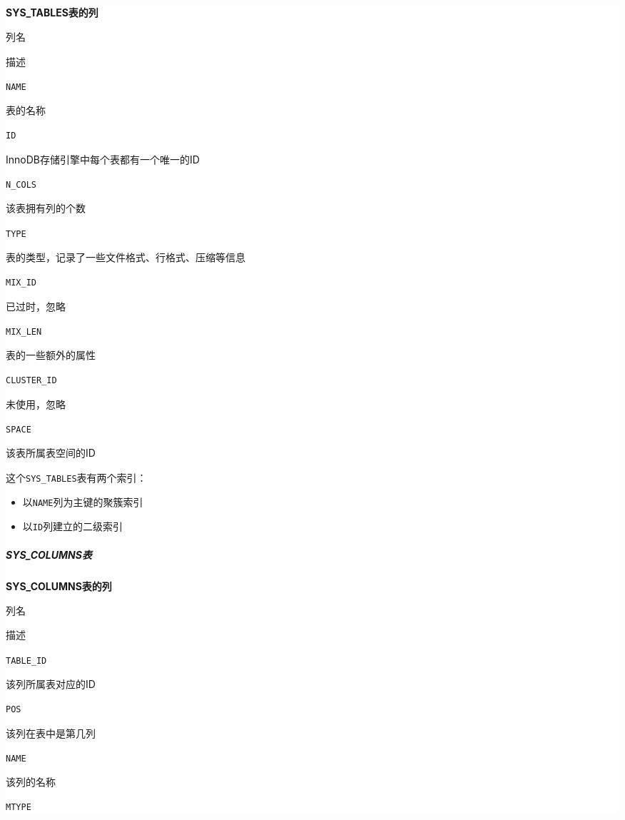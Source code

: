**SYS_TABLES表的列**

列名

描述

`NAME`

表的名称

`ID`

InnoDB存储引擎中每个表都有一个唯一的ID

`N_COLS`

该表拥有列的个数

`TYPE`

表的类型，记录了一些文件格式、行格式、压缩等信息

`MIX_ID`

已过时，忽略

`MIX_LEN`

表的一些额外的属性

`CLUSTER_ID`

未使用，忽略

`SPACE`

该表所属表空间的ID

这个`SYS_TABLES`表有两个索引：

*   以`NAME`列为主键的聚簇索引
    
*   以`ID`列建立的二级索引
    

##### SYS_COLUMNS表

**SYS_COLUMNS表的列**

列名

描述

`TABLE_ID`

该列所属表对应的ID

`POS`

该列在表中是第几列

`NAME`

该列的名称

`MTYPE`

